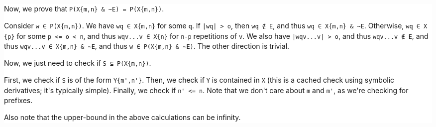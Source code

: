 Now, we prove that `P(X{m,n} & ~E) = P(X{m,n})`.

Consider `w ∈ P(X{m,n})`. We have `wq ∈ X{m,n}` for some `q`.
If `|wq| > o`, then `wq ∉ E`, and thus `wq ∈ X{m,n} & ~E`.
Otherwise, `wq ∈ X{p}` for some `p <= o < n`,
and thus `wqv...v ∈ X{n}` for `n-p` repetitions of `v`.
We also have `|wqv...v| > o`, and thus `wqv...v ∉ E`,
and thus `wqv...v ∈ X{m,n} & ~E`,
and thus `w ∈ P(X{m,n} & ~E)`.
The other direction is trivial.

Now, we just need to check if `S ⊆ P(X{m,n})`.

First, we check if `S` is of the form `Y{m',n'}`.
Then, we check if `Y` is contained in `X` (this is a cached check using symbolic derivatives; it's typically simple).
Finally, we check if `n' <= n`.
Note that we don't care about `m` and `m'`, as we're checking for prefixes.

Also note that the upper-bound in the above calculations can be infinity.
